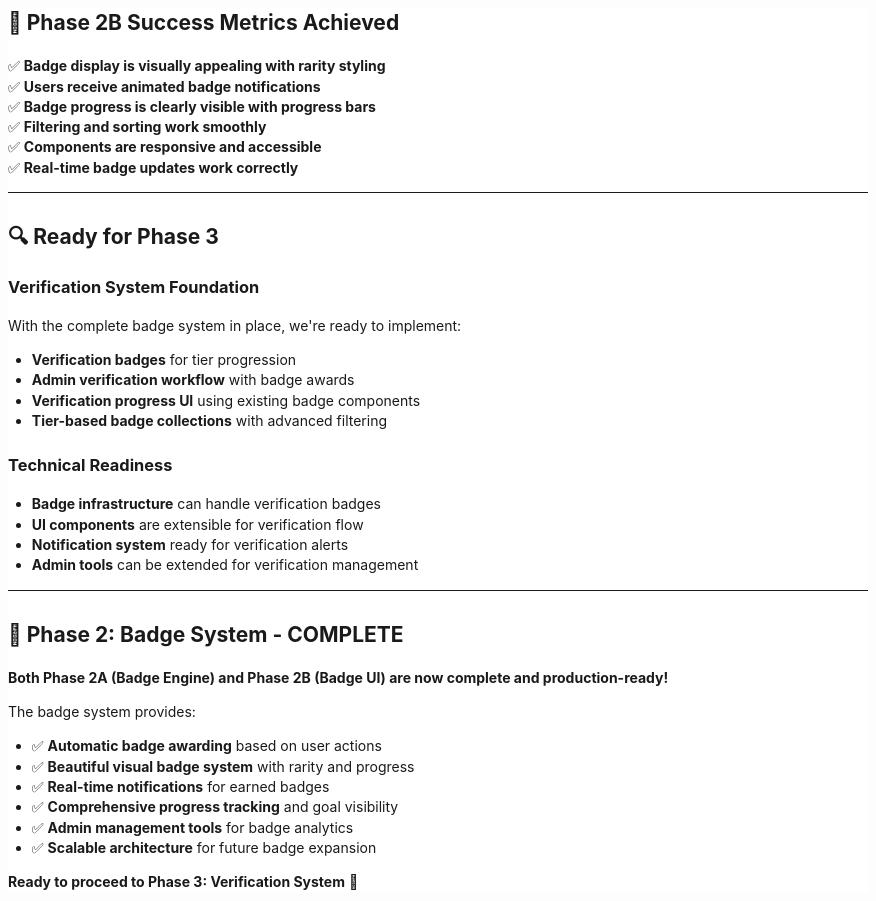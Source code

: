 
## 🎯 **Phase 2B Success Metrics Achieved**

✅ **Badge display is visually appealing with rarity styling**  
✅ **Users receive animated badge notifications**  
✅ **Badge progress is clearly visible with progress bars**  
✅ **Filtering and sorting work smoothly**  
✅ **Components are responsive and accessible**  
✅ **Real-time badge updates work correctly**  

---

## 🔍 **Ready for Phase 3**

### **Verification System Foundation**
With the complete badge system in place, we're ready to implement:
- **Verification badges** for tier progression
- **Admin verification workflow** with badge awards
- **Verification progress UI** using existing badge components
- **Tier-based badge collections** with advanced filtering

### **Technical Readiness**
- **Badge infrastructure** can handle verification badges
- **UI components** are extensible for verification flow
- **Notification system** ready for verification alerts
- **Admin tools** can be extended for verification management

---

## 🎉 **Phase 2: Badge System - COMPLETE**

**Both Phase 2A (Badge Engine) and Phase 2B (Badge UI) are now complete and production-ready!**

The badge system provides:
- ✅ **Automatic badge awarding** based on user actions
- ✅ **Beautiful visual badge system** with rarity and progress
- ✅ **Real-time notifications** for earned badges  
- ✅ **Comprehensive progress tracking** and goal visibility
- ✅ **Admin management tools** for badge analytics
- ✅ **Scalable architecture** for future badge expansion

**Ready to proceed to Phase 3: Verification System** 🚀
